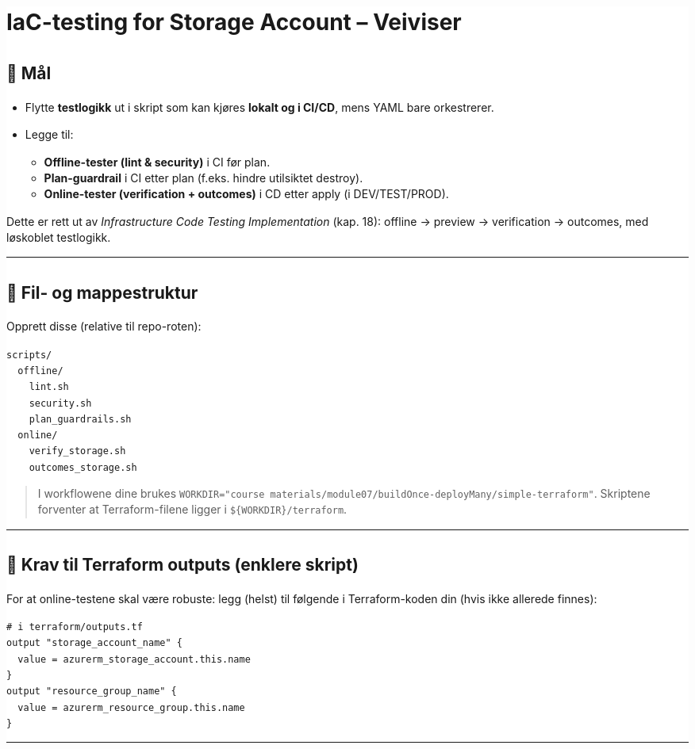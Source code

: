 # IaC-testing for Storage Account – Veiviser

## 🎯 Mål

* Flytte **testlogikk** ut i skript som kan kjøres **lokalt og i CI/CD**, mens YAML bare orkestrerer.
* Legge til:

  * **Offline-tester (lint & security)** i CI før plan.
  * **Plan-guardrail** i CI etter plan (f.eks. hindre utilsiktet destroy).
  * **Online-tester (verification + outcomes)** i CD etter apply (i DEV/TEST/PROD).

Dette er rett ut av *Infrastructure Code Testing Implementation* (kap. 18): offline → preview → verification → outcomes, med løskoblet testlogikk.

---

## 📁 Fil- og mappestruktur

Opprett disse (relative til repo-roten):

```
scripts/
  offline/
    lint.sh
    security.sh
    plan_guardrails.sh
  online/
    verify_storage.sh
    outcomes_storage.sh
```

> I workflowene dine brukes `WORKDIR="course materials/module07/buildOnce-deployMany/simple-terraform"`.
> Skriptene forventer at Terraform-filene ligger i `${WORKDIR}/terraform`.

---

## 🧩 Krav til Terraform outputs (enklere skript)

For at online-testene skal være robuste: legg (helst) til følgende i Terraform-koden din (hvis ikke allerede finnes):

```hcl
# i terraform/outputs.tf
output "storage_account_name" {
  value = azurerm_storage_account.this.name
}
output "resource_group_name" {
  value = azurerm_resource_group.this.name
}
```

---